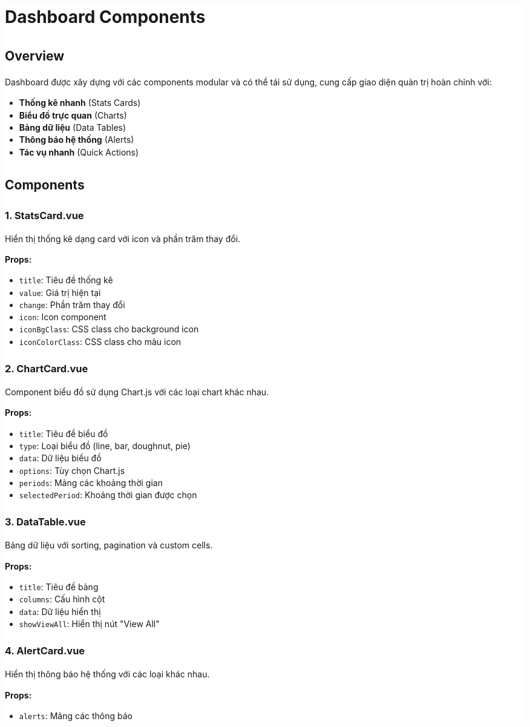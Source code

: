# Dashboard Components

## Overview

Dashboard được xây dựng với các components modular và có thể tái sử dụng, cung cấp giao diện quản trị hoàn chỉnh với:

- **Thống kê nhanh** (Stats Cards)
- **Biểu đồ trực quan** (Charts)
- **Bảng dữ liệu** (Data Tables)
- **Thông báo hệ thống** (Alerts)
- **Tác vụ nhanh** (Quick Actions)

## Components

### 1. StatsCard.vue
Hiển thị thống kê dạng card với icon và phần trăm thay đổi.

**Props:**
- `title`: Tiêu đề thống kê
- `value`: Giá trị hiện tại
- `change`: Phần trăm thay đổi
- `icon`: Icon component
- `iconBgClass`: CSS class cho background icon
- `iconColorClass`: CSS class cho màu icon

### 2. ChartCard.vue
Component biểu đồ sử dụng Chart.js với các loại chart khác nhau.

**Props:**
- `title`: Tiêu đề biểu đồ
- `type`: Loại biểu đồ (line, bar, doughnut, pie)
- `data`: Dữ liệu biểu đồ
- `options`: Tùy chọn Chart.js
- `periods`: Mảng các khoảng thời gian
- `selectedPeriod`: Khoảng thời gian được chọn

### 3. DataTable.vue
Bảng dữ liệu với sorting, pagination và custom cells.

**Props:**
- `title`: Tiêu đề bảng
- `columns`: Cấu hình cột
- `data`: Dữ liệu hiển thị
- `showViewAll`: Hiển thị nút "View All"

### 4. AlertCard.vue
Hiển thị thông báo hệ thống với các loại khác nhau.

**Props:**
- `alerts`: Mảng các thông báo
